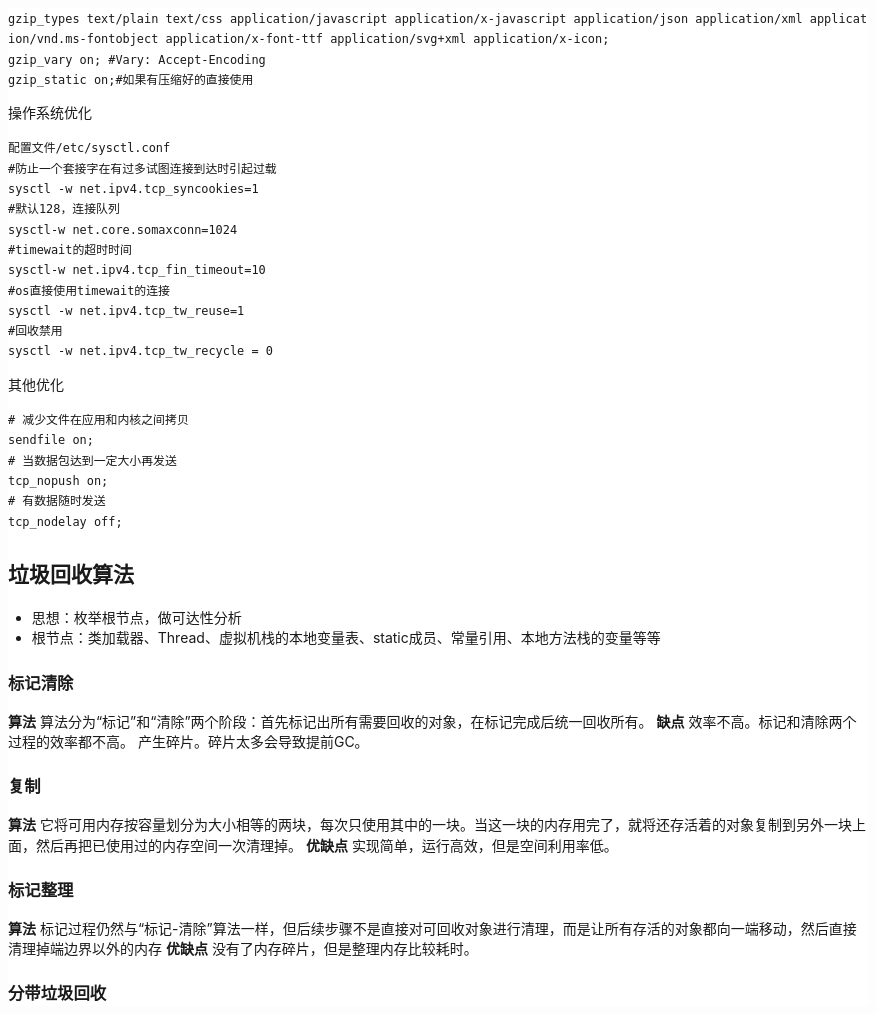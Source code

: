```
gzip_types text/plain text/css application/javascript application/x-javascript application/json application/xml application/vnd.ms-fontobject application/x-font-ttf application/svg+xml application/x-icon;
gzip_vary on; #Vary: Accept-Encoding
gzip_static on;#如果有压缩好的直接使用

```
操作系统优化
```
配置文件/etc/sysctl.conf
#防止一个套接字在有过多试图连接到达时引起过载
sysctl -w net.ipv4.tcp_syncookies=1
#默认128，连接队列
sysctl-w net.core.somaxconn=1024
#timewait的超时时间
sysctl-w net.ipv4.tcp_fin_timeout=10
#os直接使用timewait的连接
sysctl -w net.ipv4.tcp_tw_reuse=1 
#回收禁用
sysctl -w net.ipv4.tcp_tw_recycle = 0

```
其他优化
```
# 减少文件在应用和内核之间拷贝
sendfile on;
# 当数据包达到一定大小再发送
tcp_nopush on;
# 有数据随时发送
tcp_nodelay off;
```
## 垃圾回收算法

- 思想：枚举根节点，做可达性分析
- 根节点：类加载器、Thread、虚拟机栈的本地变量表、static成员、常量引用、本地方法栈的变量等等
### 标记清除
**算法**
算法分为“标记”和“清除”两个阶段：首先标记出所有需要回收的对象，在标记完成后统一回收所有。
**缺点**
效率不高。标记和清除两个过程的效率都不高。
产生碎片。碎片太多会导致提前GC。
### 复制
**算法**
它将可用内存按容量划分为大小相等的两块，每次只使用其中的一块。当这一块的内存用完了，就将还存活着的对象复制到另外一块上面，然后再把已使用过的内存空间一次清理掉。
**优缺点**
 实现简单，运行高效，但是空间利用率低。
### 标记整理
**算法**
标记过程仍然与“标记-清除”算法一样，但后续步骤不是直接对可回收对象进行清理，而是让所有存活的对象都向一端移动，然后直接清理掉端边界以外的内存
**优缺点**
没有了内存碎片，但是整理内存比较耗时。
### 分带垃圾回收
